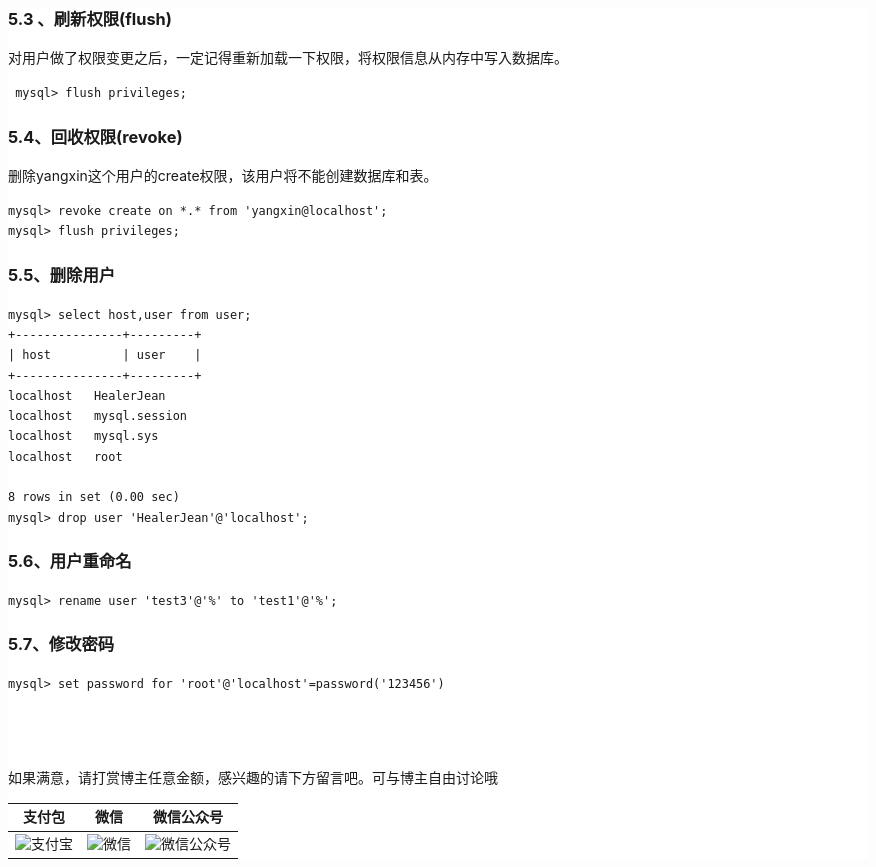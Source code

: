 ### 5.3 、刷新权限(flush)

对用户做了权限变更之后，一定记得重新加载一下权限，将权限信息从内存中写入数据库。

```
 mysql> flush privileges;
```
### 5.4、回收权限(revoke)

删除yangxin这个用户的create权限，该用户将不能创建数据库和表。

```
mysql> revoke create on *.* from 'yangxin@localhost';
mysql> flush privileges;
```

### 5.5、删除用户

```
mysql> select host,user from user;
+---------------+---------+
| host          | user    |
+---------------+---------+
localhost	HealerJean
localhost	mysql.session
localhost	mysql.sys
localhost	root

8 rows in set (0.00 sec)
mysql> drop user 'HealerJean'@'localhost';
```
  
### 5.6、用户重命名

```
mysql> rename user 'test3'@'%' to 'test1'@'%';
```
		
### 5.7、修改密码


```
mysql> set password for 'root'@'localhost'=password('123456')
```


<br/><br/><br/>
如果满意，请打赏博主任意金额，感兴趣的请下方留言吧。可与博主自由讨论哦

|支付包 | 微信|微信公众号|
|:-------:|:-------:|:------:|
|![支付宝](https://raw.githubusercontent.com/HealerJean123/HealerJean123.github.io/master/assets/img/tctip/alpay.jpg) | ![微信](https://raw.githubusercontent.com/HealerJean123/HealerJean123.github.io/master/assets/img/tctip/weixin.jpg)|![微信公众号](https://raw.githubusercontent.com/HealerJean123/HealerJean123.github.io/master/assets/img/my/qrcode_for_gh_a23c07a2da9e_258.jpg)|





